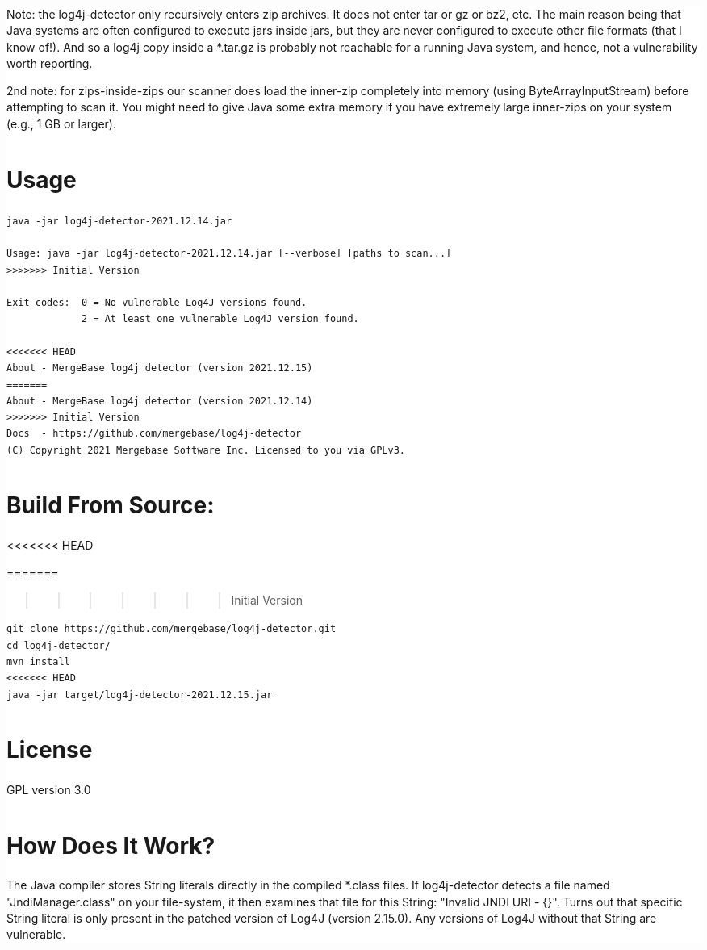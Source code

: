 Note:  the log4j-detector only recursively enters zip archives.  It does not enter tar or gz or bz2, etc. The main reason being that Java systems are often configured to execute jars inside jars, but they are never configured to execute other file formats (that I know of!).  And so a log4j copy inside a *.tar.gz is probably not reachable for a running Java system, and hence, not a vulnerability worth reporting.

2nd note:  for zips-inside-zips our scanner does load the inner-zip completely into memory (using ByteArrayInputStream) before attempting to scan it.  You might need to give Java some extra memory if you have extremely large inner-zips on your system (e.g., 1 GB or larger).

# Usage
```
java -jar log4j-detector-2021.12.14.jar 

Usage: java -jar log4j-detector-2021.12.14.jar [--verbose] [paths to scan...]
>>>>>>> Initial Version

Exit codes:  0 = No vulnerable Log4J versions found.
             2 = At least one vulnerable Log4J version found.

<<<<<<< HEAD
About - MergeBase log4j detector (version 2021.12.15)
=======
About - MergeBase log4j detector (version 2021.12.14)
>>>>>>> Initial Version
Docs  - https://github.com/mergebase/log4j-detector 
(C) Copyright 2021 Mergebase Software Inc. Licensed to you via GPLv3.
```

# Build From Source:
<<<<<<< HEAD

=======
>>>>>>> Initial Version
```
git clone https://github.com/mergebase/log4j-detector.git
cd log4j-detector/
mvn install
<<<<<<< HEAD
java -jar target/log4j-detector-2021.12.15.jar
```

# License

GPL version 3.0

# How Does It Work?

The Java compiler stores String literals directly in the compiled *.class files. If log4j-detector detects a file
named "JndiManager.class"
on your file-system, it then examines that file for this String: "Invalid JNDI URI - {}". Turns out that specific String
literal is only present in the patched version of Log4J (version 2.15.0). Any versions of Log4J without that String are
vulnerable.
